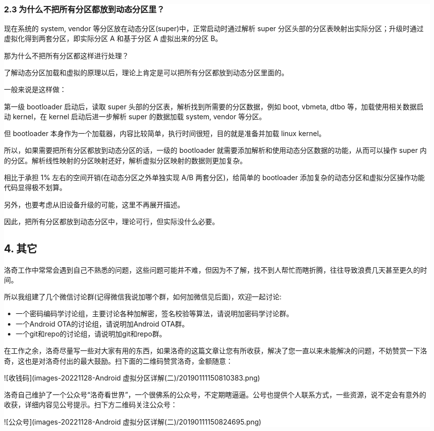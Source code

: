 

### 2.3 为什么不把所有分区都放到动态分区里？

现在系统的 system, vendor 等分区放在动态分区(super)中，正常启动时通过解析 super 分区头部的分区表映射出实际分区；升级时通过虚拟化得到两套分区，即实际分区 A 和基于分区 A 虚拟出来的分区 B。

那为什么不把所有分区都这样进行处理？



了解动态分区加载和虚拟的原理以后，理论上肯定是可以把所有分区都放到动态分区里面的。

一般来说是这样做：

第一级 bootloader 启动后，读取 super 头部的分区表，解析找到所需要的分区数据，例如 boot, vbmeta, dtbo 等，加载使用相关数据启动 kernel，在 kernel 启动后进一步解析 super 的数据加载 system, vendor 等分区。

但 bootloader 本身作为一个加载器，内容比较简单，执行时间很短，目的就是准备并加载 linux kernel。

所以，如果需要把所有分区都放到动态分区的话，一级的 bootloader 就需要添加解析和使用动态分区数据的功能，从而可以操作 super 内的分区。解析线性映射的分区映射还好，解析虚拟分区映射的数据则更加复杂。

相比于承担 1% 左右的空间开销(在动态分区之外单独实现 A/B 两套分区)，给简单的 bootloader 添加复杂的动态分区和虚拟分区操作功能代码显得极不划算。



另外，也要考虑从旧设备升级的可能，这里不再展开描述。

因此，把所有分区都放到动态分区中，理论可行，但实际没什么必要。



## 4. 其它

洛奇工作中常常会遇到自己不熟悉的问题，这些问题可能并不难，但因为不了解，找不到人帮忙而瞎折腾，往往导致浪费几天甚至更久的时间。

所以我组建了几个微信讨论群(记得微信我说加哪个群，如何加微信见后面)，欢迎一起讨论:

- 一个密码编码学讨论组，主要讨论各种加解密，签名校验等算法，请说明加密码学讨论群。
- 一个Android OTA的讨论组，请说明加Android OTA群。
- 一个git和repo的讨论组，请说明加git和repo群。

在工作之余，洛奇尽量写一些对大家有用的东西，如果洛奇的这篇文章让您有所收获，解决了您一直以来未能解决的问题，不妨赞赏一下洛奇，这也是对洛奇付出的最大鼓励。扫下面的二维码赞赏洛奇，金额随意：

![收钱码](images-20221128-Android 虚拟分区详解(二)/20190111150810383.png)

洛奇自己维护了一个公众号“洛奇看世界”，一个很佛系的公众号，不定期瞎逼逼。公号也提供个人联系方式，一些资源，说不定会有意外的收获，详细内容见公号提示。扫下方二维码关注公众号：

![公众号](images-20221128-Android 虚拟分区详解(二)/20190111150824695.png)


























